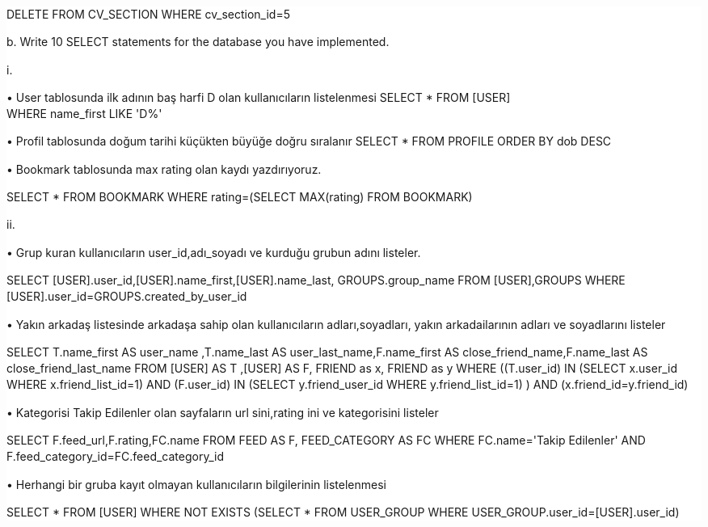 DELETE FROM CV_SECTION WHERE cv_section_id=5


b.	 Write 10 SELECT statements for the database you have implemented. 

i.

•	User tablosunda ilk adının baş harfi D olan kullanıcıların listelenmesi
SELECT * 
FROM [USER]  
WHERE name_first LIKE 'D%'



•	Profil tablosunda doğum tarihi küçükten büyüğe doğru sıralanır
SELECT * 
FROM PROFILE 
ORDER BY dob DESC


•	Bookmark tablosunda max rating olan kaydı yazdırıyoruz.

SELECT * 
FROM BOOKMARK 
WHERE rating=(SELECT MAX(rating) FROM BOOKMARK)


ii.

•	Grup kuran kullanıcıların user_id,adı_soyadı ve kurduğu grubun adını listeler.

SELECT [USER].user_id,[USER].name_first,[USER].name_last,
GROUPS.group_name 
FROM [USER],GROUPS
WHERE [USER].user_id=GROUPS.created_by_user_id



•	Yakın arkadaş listesinde arkadaşa sahip olan kullanıcıların adları,soyadları, yakın arkadailarının adları ve soyadlarını listeler

SELECT T.name_first AS user_name ,T.name_last AS user_last_name,F.name_first AS close_friend_name,F.name_last AS close_friend_last_name
FROM [USER] AS T ,[USER] AS F, FRIEND as x, FRIEND as y
WHERE ((T.user_id) IN (SELECT x.user_id  WHERE  x.friend_list_id=1) AND
(F.user_id) IN (SELECT y.friend_user_id WHERE  y.friend_list_id=1) ) AND (x.friend_id=y.friend_id)





•	Kategorisi Takip Edilenler olan sayfaların url sini,rating ini ve kategorisini listeler

SELECT F.feed_url,F.rating,FC.name 
FROM FEED AS F, FEED_CATEGORY AS FC
WHERE FC.name='Takip Edilenler' AND F.feed_category_id=FC.feed_category_id



•	Herhangi bir gruba kayıt olmayan kullanıcıların bilgilerinin listelenmesi

SELECT * 
FROM [USER] 
WHERE NOT EXISTS  (SELECT * 
                   FROM USER_GROUP 
                   WHERE USER_GROUP.user_id=[USER].user_id)
